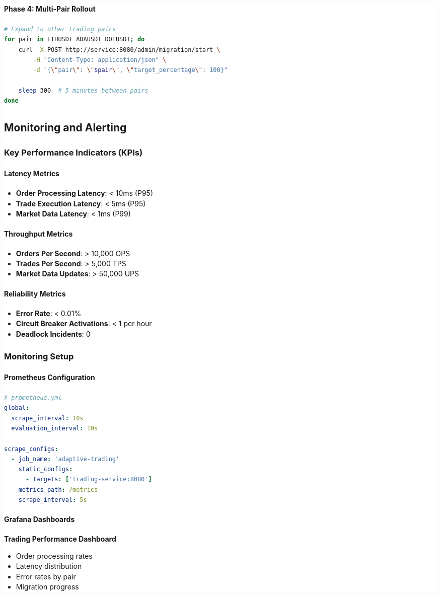 #### Phase 4: Multi-Pair Rollout
```bash
# Expand to other trading pairs
for pair in ETHUSDT ADAUSDT DOTUSDT; do
    curl -X POST http://service:8080/admin/migration/start \
        -H "Content-Type: application/json" \
        -d "{\"pair\": \"$pair\", \"target_percentage\": 100}"
    
    sleep 300  # 5 minutes between pairs
done
```

## Monitoring and Alerting

### Key Performance Indicators (KPIs)

#### Latency Metrics
- **Order Processing Latency**: < 10ms (P95)
- **Trade Execution Latency**: < 5ms (P95)
- **Market Data Latency**: < 1ms (P99)

#### Throughput Metrics
- **Orders Per Second**: > 10,000 OPS
- **Trades Per Second**: > 5,000 TPS
- **Market Data Updates**: > 50,000 UPS

#### Reliability Metrics
- **Error Rate**: < 0.01%
- **Circuit Breaker Activations**: < 1 per hour
- **Deadlock Incidents**: 0

### Monitoring Setup

#### Prometheus Configuration
```yaml
# prometheus.yml
global:
  scrape_interval: 10s
  evaluation_interval: 10s

scrape_configs:
  - job_name: 'adaptive-trading'
    static_configs:
      - targets: ['trading-service:8080']
    metrics_path: /metrics
    scrape_interval: 5s
```

#### Grafana Dashboards

**Trading Performance Dashboard**
- Order processing rates
- Latency distribution
- Error rates by pair
- Migration progress
